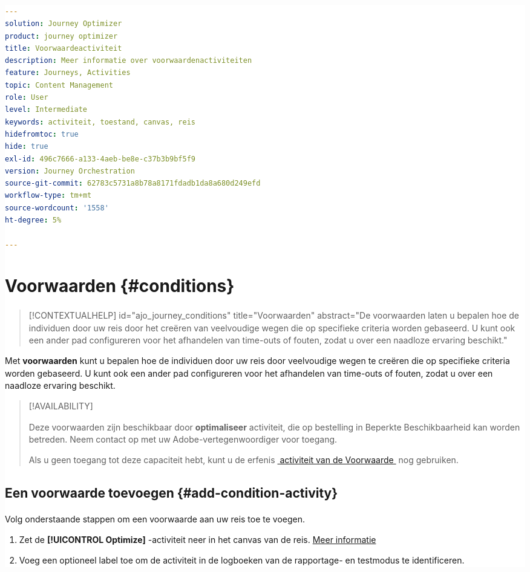 ```yaml
---
solution: Journey Optimizer
product: journey optimizer
title: Voorwaardeactiviteit
description: Meer informatie over voorwaardenactiviteiten
feature: Journeys, Activities
topic: Content Management
role: User
level: Intermediate
keywords: activiteit, toestand, canvas, reis
hidefromtoc: true
hide: true
exl-id: 496c7666-a133-4aeb-be8e-c37b3b9bf5f9
version: Journey Orchestration
source-git-commit: 62783c5731a8b78a8171fdadb1da8a680d249efd
workflow-type: tm+mt
source-wordcount: '1558'
ht-degree: 5%

---
```


# Voorwaarden {#conditions}

>[!CONTEXTUALHELP]
>id="ajo_journey_conditions"
>title="Voorwaarden"
>abstract="De voorwaarden laten u bepalen hoe de individuen door uw reis door het creëren van veelvoudige wegen die op specifieke criteria worden gebaseerd. U kunt ook een ander pad configureren voor het afhandelen van time-outs of fouten, zodat u over een naadloze ervaring beschikt."

Met **voorwaarden** kunt u bepalen hoe de individuen door uw reis door veelvoudige wegen te creëren die op specifieke criteria worden gebaseerd. U kunt ook een ander pad configureren voor het afhandelen van time-outs of fouten, zodat u over een naadloze ervaring beschikt.

>[!AVAILABILITY]
>
>Deze voorwaarden zijn beschikbaar door **optimaliseer** activiteit, die op bestelling in Beperkte Beschikbaarheid kan worden betreden. Neem contact op met uw Adobe-vertegenwoordiger voor toegang.
>
>Als u geen toegang tot deze capaciteit hebt, kunt u de erfenis [&#x200B; activiteit van de Voorwaarde &#x200B;](condition-activity.md) nog gebruiken.

## Een voorwaarde toevoegen {#add-condition-activity}

Volg onderstaande stappen om een voorwaarde aan uw reis toe te voegen.

1. Zet de **[!UICONTROL Optimize]** -activiteit neer in het canvas van de reis. [Meer informatie](optimize.md)

1. Voeg een optioneel label toe om de activiteit in de logboeken van de rapportage- en testmodus te identificeren.
